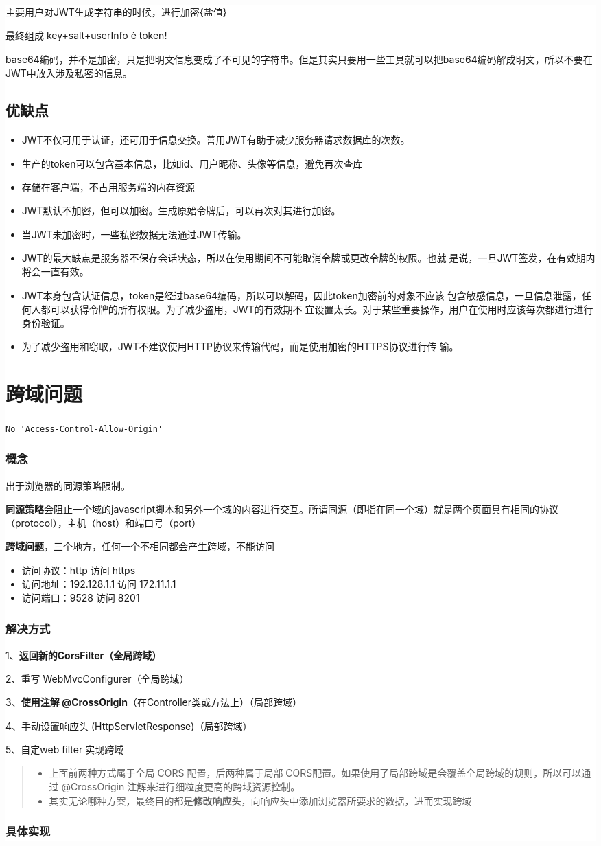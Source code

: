 主要用户对JWT生成字符串的时候，进行加密{盐值}

最终组成 key+salt+userInfo è token!

base64编码，并不是加密，只是把明文信息变成了不可见的字符串。但是其实只要用一些工具就可以把base64编码解成明文，所以不要在JWT中放入涉及私密的信息。

## 优缺点

- JWT不仅可用于认证，还可用于信息交换。善用JWT有助于减少服务器请求数据库的次数。

- 生产的token可以包含基本信息，比如id、用户昵称、头像等信息，避免再次查库
- 存储在客户端，不占用服务端的内存资源
- JWT默认不加密，但可以加密。生成原始令牌后，可以再次对其进行加密。
- 当JWT未加密时，一些私密数据无法通过JWT传输。
- JWT的最大缺点是服务器不保存会话状态，所以在使用期间不可能取消令牌或更改令牌的权限。也就 是说，一旦JWT签发，在有效期内将会一直有效。
- JWT本身包含认证信息，token是经过base64编码，所以可以解码，因此token加密前的对象不应该 包含敏感信息，一旦信息泄露，任何人都可以获得令牌的所有权限。为了减少盗用，JWT的有效期不 宜设置太长。对于某些重要操作，用户在使用时应该每次都进行进行身份验证。
- 为了减少盗用和窃取，JWT不建议使用HTTP协议来传输代码，而是使用加密的HTTPS协议进行传 输。





# 跨域问题

`No 'Access-Control-Allow-Origin'`

### 概念

出于浏览器的同源策略限制。

**同源策略**会阻止一个域的javascript脚本和另外一个域的内容进行交互。所谓同源（即指在同一个域）就是两个页面具有相同的协议（protocol），主机（host）和端口号（port）

**跨域问题**，三个地方，任何一个不相同都会产生跨域，不能访问

- 访问协议：http 访问 https
- 访问地址：192.128.1.1 访问 172.11.1.1
- 访问端口：9528 访问 8201

### 解决方式

1、**返回新的CorsFilter（全局跨域）**

2、重写 WebMvcConfigurer（全局跨域）

3、**使用注解 @CrossOrigin**（在Controller类或方法上）（局部跨域）

4、手动设置响应头 (HttpServletResponse)（局部跨域）

5、自定web filter 实现跨域



> - 上面前两种方式属于全局 CORS 配置，后两种属于局部 CORS配置。如果使用了局部跨域是会覆盖全局跨域的规则，所以可以通过 @CrossOrigin 注解来进行细粒度更高的跨域资源控制。
> - 其实无论哪种方案，最终目的都是**修改响应头**，向响应头中添加浏览器所要求的数据，进而实现跨域



### 具体实现
